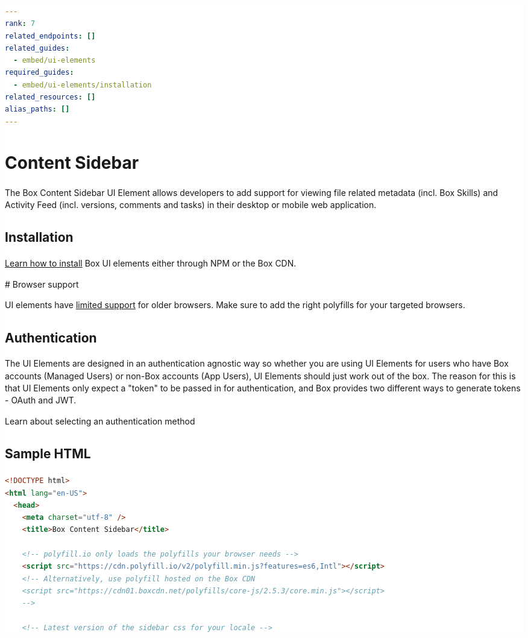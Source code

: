 ```yaml
---
rank: 7
related_endpoints: []
related_guides:
  - embed/ui-elements
required_guides:
  - embed/ui-elements/installation
related_resources: []
alias_paths: []
---
```


# Content Sidebar

The Box Content Sidebar UI Element allows developers to add support for viewing
file related metadata (incl. Box Skills) and Activity Feed (incl. versions,
comments and tasks) in their desktop or mobile web application.

## Installation

[Learn how to install](g://embed/ui-elements/installation) Box UI elements
either through NPM or the Box CDN.

<Message>
  # Browser support

UI elements have [limited support](g://embed/ui-elements/browser) for
older browsers. Make sure to add the right polyfills for your targeted browsers.

</Message>

## Authentication

The UI Elements are designed in an authentication agnostic way so whether
you are using UI Elements for users who have Box accounts (Managed Users) or
non-Box accounts (App Users), UI Elements should just work out of the box. The
reason for this is that UI Elements only expect a "token" to be passed in for
authentication, and Box provides two different ways to generate tokens - OAuth
and JWT.

<CTA to="g://authentication/select">
  Learn about selecting an authentication method
</CTA>

## Sample HTML



```html
<!DOCTYPE html>
<html lang="en-US">
  <head>
    <meta charset="utf-8" />
    <title>Box Content Sidebar</title>

    <!-- polyfill.io only loads the polyfills your browser needs -->
    <script src="https://cdn.polyfill.io/v2/polyfill.min.js?features=es6,Intl"></script>
    <!-- Alternatively, use polyfill hosted on the Box CDN
    <script src="https://cdn01.boxcdn.net/polyfills/core-js/2.5.3/core.min.js"></script>
    -->

    <!-- Latest version of the sidebar css for your locale -->
```